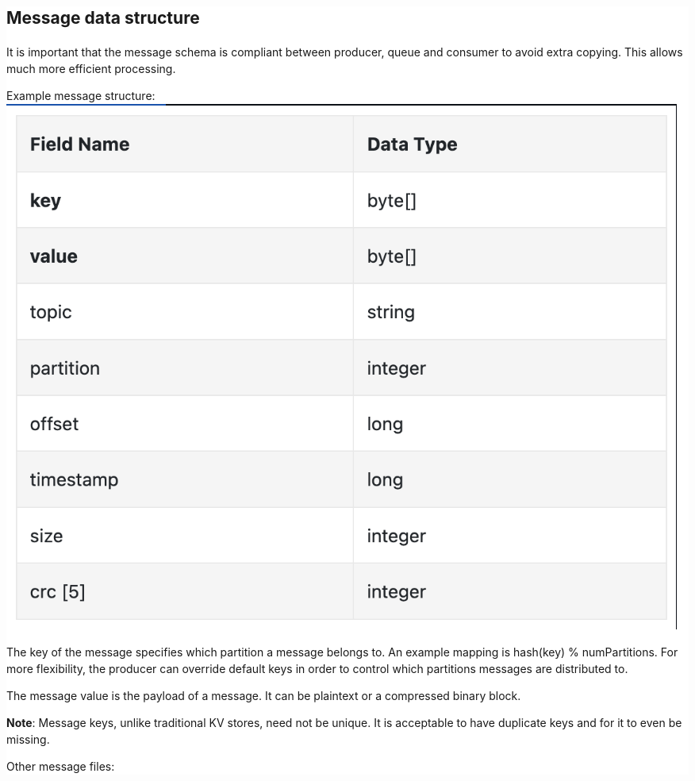 ## Message data structure

It is important that the message schema is compliant between producer, queue and consumer to avoid extra copying. This allows much more efficient processing. <br>

Example message structure: <br>
![](./images/2025-02-13_20-01.png)

The key of the message specifies which partition a message belongs to. An example mapping is hash(key) % numPartitions. For more flexibility, the producer can override default keys in order to control which partitions messages are distributed to. <br>

The message value is the payload of a message. It can be plaintext or a compressed binary block. <br>

**Note**: Message keys, unlike traditional KV stores, need not be unique. It is acceptable to have duplicate keys and for it to even be missing.

Other message files: <br>
